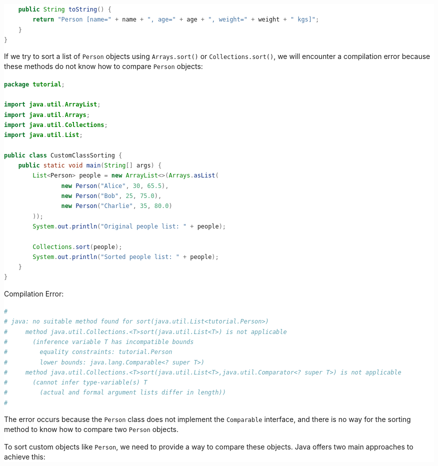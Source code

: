 ```java
    public String toString() {
        return "Person [name=" + name + ", age=" + age + ", weight=" + weight + " kgs]";
    }
}
```

If we try to sort a list of `Person` objects using `Arrays.sort()` or `Collections.sort()`, we will encounter a compilation error because these methods do not know how to compare `Person` objects:

```java
package tutorial;

import java.util.ArrayList;
import java.util.Arrays;
import java.util.Collections;
import java.util.List;

public class CustomClassSorting {
    public static void main(String[] args) {
        List<Person> people = new ArrayList<>(Arrays.asList(
                new Person("Alice", 30, 65.5),
                new Person("Bob", 25, 75.0),
                new Person("Charlie", 35, 80.0)
        ));
        System.out.println("Original people list: " + people);

        Collections.sort(people);
        System.out.println("Sorted people list: " + people);
    }
}
```

Compilation Error:

```sh
# 
# java: no suitable method found for sort(java.util.List<tutorial.Person>)
#     method java.util.Collections.<T>sort(java.util.List<T>) is not applicable
#       (inference variable T has incompatible bounds
#         equality constraints: tutorial.Person
#         lower bounds: java.lang.Comparable<? super T>)
#     method java.util.Collections.<T>sort(java.util.List<T>,java.util.Comparator<? super T>) is not applicable
#       (cannot infer type-variable(s) T
#         (actual and formal argument lists differ in length))
#
```

The error occurs because the `Person` class does not implement the `Comparable` interface, and there is no way for the sorting method to know how to compare two `Person` objects.

To sort custom objects like `Person`, we need to provide a way to compare these objects. Java offers two main approaches to achieve this:
